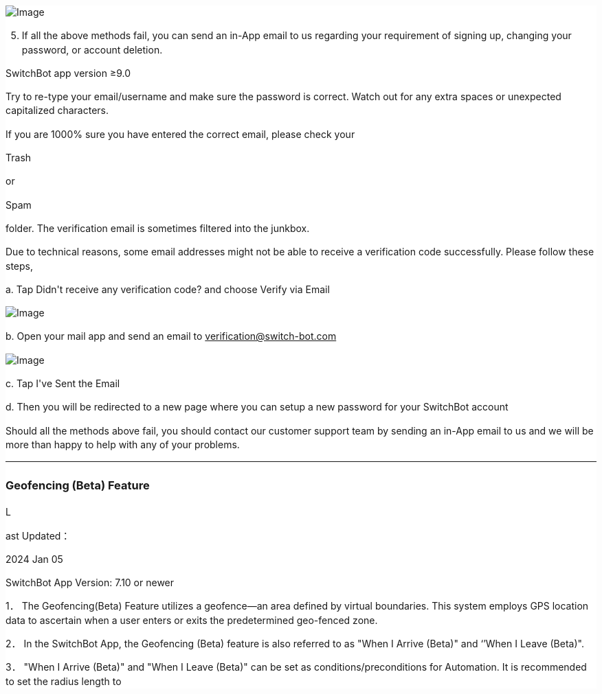 ![Image](https://support.switch-bot.com/hc/article_attachments/26002403686295)

5. If all the above methods fail, you can send an in-App email to us regarding your requirement of signing up, changing your password, or account deletion.

SwitchBot app version ≥9.0

Try to re-type your email/username and make sure the password is correct. Watch out for any extra spaces or unexpected capitalized characters.

If you are 1000% sure you have entered the correct email, please check your

Trash

or

Spam

folder. The verification email is sometimes filtered into the junkbox.

Due to technical reasons, some email addresses might not be able to receive a verification code successfully. Please follow these steps,

a. Tap Didn't receive any verification code? and choose Verify via Email

![Image](https://support.switch-bot.com/hc/article_attachments/25914997030423)

b. Open your mail app and send an email to verification@switch-bot.com

![Image](https://support.switch-bot.com/hc/article_attachments/25914997038359)

c. Tap I've Sent the Email

d. Then you will be redirected to a new page where you can setup a new password for your SwitchBot account

Should all the methods above fail, you should contact our customer support team by sending an in-App email to us and we will be more than happy to help with any of your problems.



---
### Geofencing (Beta) Feature

L

ast Updated：

2024 Jan 05

SwitchBot App Version: 7.10 or newer

1． The Geofencing(Beta) Feature utilizes a geofence—an area defined by virtual boundaries. This system employs GPS location data to ascertain when a user enters or exits the predetermined geo-fenced zone.

2． In the SwitchBot App, the Geofencing (Beta) feature is also referred to as "When I Arrive (Beta)" and ‘’When I Leave (Beta)".

3． "When I Arrive (Beta)" and "When I Leave (Beta)" can be set as conditions/preconditions for Automation. It is recommended to set the radius length to
